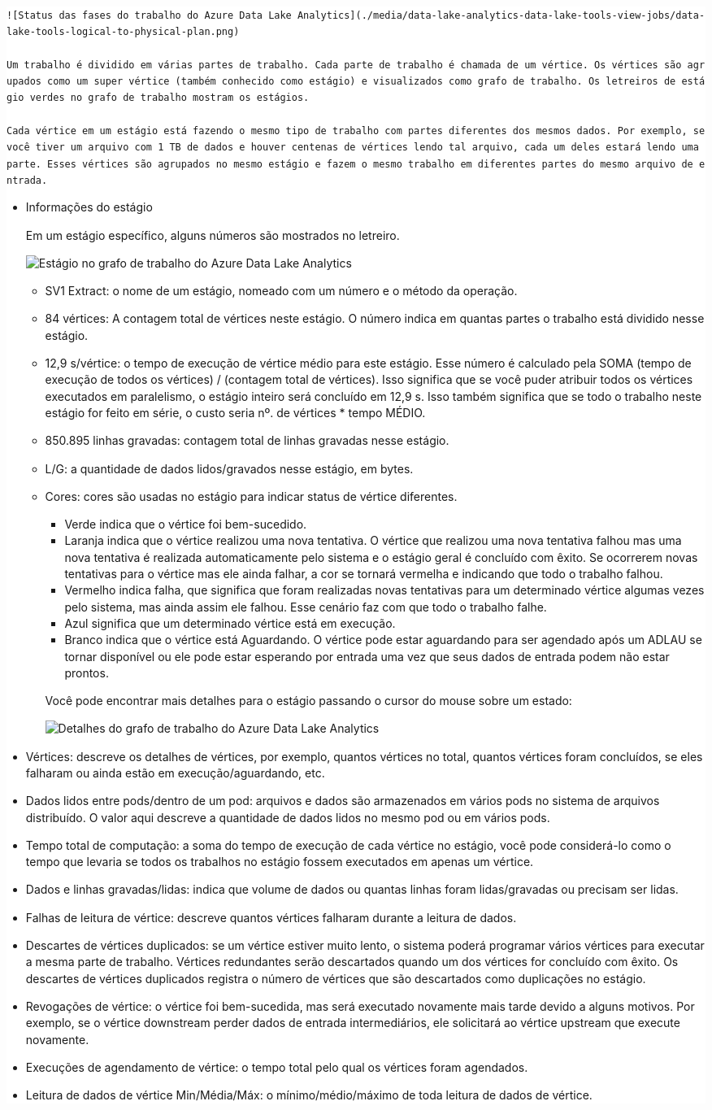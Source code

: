     ![Status das fases do trabalho do Azure Data Lake Analytics](./media/data-lake-analytics-data-lake-tools-view-jobs/data-lake-tools-logical-to-physical-plan.png)
  
    Um trabalho é dividido em várias partes de trabalho. Cada parte de trabalho é chamada de um vértice. Os vértices são agrupados como um super vértice (também conhecido como estágio) e visualizados como grafo de trabalho. Os letreiros de estágio verdes no grafo de trabalho mostram os estágios.
  
    Cada vértice em um estágio está fazendo o mesmo tipo de trabalho com partes diferentes dos mesmos dados. Por exemplo, se você tiver um arquivo com 1 TB de dados e houver centenas de vértices lendo tal arquivo, cada um deles estará lendo uma parte. Esses vértices são agrupados no mesmo estágio e fazem o mesmo trabalho em diferentes partes do mesmo arquivo de entrada.
  
  * <a name="state-information"></a>Informações do estágio
    
      Em um estágio específico, alguns números são mostrados no letreiro.
    
      ![Estágio no grafo de trabalho do Azure Data Lake Analytics](./media/data-lake-analytics-data-lake-tools-view-jobs/data-lake-tools-job-graph-stage.png)
    
    * SV1 Extract: o nome de um estágio, nomeado com um número e o método da operação.
    * 84 vértices: A contagem total de vértices neste estágio. O número indica em quantas partes o trabalho está dividido nesse estágio.
    * 12,9 s/vértice: o tempo de execução de vértice médio para este estágio. Esse número é calculado pela SOMA (tempo de execução de todos os vértices) / (contagem total de vértices). Isso significa que se você puder atribuir todos os vértices executados em paralelismo, o estágio inteiro será concluído em 12,9 s. Isso também significa que se todo o trabalho neste estágio for feito em série, o custo seria nº. de vértices * tempo MÉDIO.
    * 850.895 linhas gravadas: contagem total de linhas gravadas nesse estágio.
    * L/G: a quantidade de dados lidos/gravados nesse estágio, em bytes.
    * Cores: cores são usadas no estágio para indicar status de vértice diferentes.
      
      * Verde indica que o vértice foi bem-sucedido.
      * Laranja indica que o vértice realizou uma nova tentativa. O vértice que realizou uma nova tentativa falhou mas uma nova tentativa é realizada automaticamente pelo sistema e o estágio geral é concluído com êxito. Se ocorrerem novas tentativas para o vértice mas ele ainda falhar, a cor se tornará vermelha e indicando que todo o trabalho falhou.
      * Vermelho indica falha, que significa que foram realizadas novas tentativas para um determinado vértice algumas vezes pelo sistema, mas ainda assim ele falhou. Esse cenário faz com que todo o trabalho falhe.
      * Azul significa que um determinado vértice está em execução.
      * Branco indica que o vértice está Aguardando. O vértice pode estar aguardando para ser agendado após um ADLAU se tornar disponível ou ele pode estar esperando por entrada uma vez que seus dados de entrada podem não estar prontos.
      
      Você pode encontrar mais detalhes para o estágio passando o cursor do mouse sobre um estado:
      
      ![Detalhes do grafo de trabalho do Azure Data Lake Analytics](./media/data-lake-analytics-data-lake-tools-view-jobs/data-lake-tools-job-graph-stage-details.png)
  * Vértices: descreve os detalhes de vértices, por exemplo, quantos vértices no total, quantos vértices foram concluídos, se eles falharam ou ainda estão em execução/aguardando, etc.
  * Dados lidos entre pods/dentro de um pod: arquivos e dados são armazenados em vários pods no sistema de arquivos distribuído. O valor aqui descreve a quantidade de dados lidos no mesmo pod ou em vários pods.
  * Tempo total de computação: a soma do tempo de execução de cada vértice no estágio, você pode considerá-lo como o tempo que levaria se todos os trabalhos no estágio fossem executados em apenas um vértice.
  * Dados e linhas gravadas/lidas: indica que volume de dados ou quantas linhas foram lidas/gravadas ou precisam ser lidas.
  * Falhas de leitura de vértice: descreve quantos vértices falharam durante a leitura de dados.
  * Descartes de vértices duplicados: se um vértice estiver muito lento, o sistema poderá programar vários vértices para executar a mesma parte de trabalho. Vértices redundantes serão descartados quando um dos vértices for concluído com êxito. Os descartes de vértices duplicados registra o número de vértices que são descartados como duplicações no estágio.
  * Revogações de vértice: o vértice foi bem-sucedida, mas será executado novamente mais tarde devido a alguns motivos. Por exemplo, se o vértice downstream perder dados de entrada intermediários, ele solicitará ao vértice upstream que execute novamente.
  * Execuções de agendamento de vértice: o tempo total pelo qual os vértices foram agendados.
  * Leitura de dados de vértice Min/Média/Máx: o mínimo/médio/máximo de toda leitura de dados de vértice.